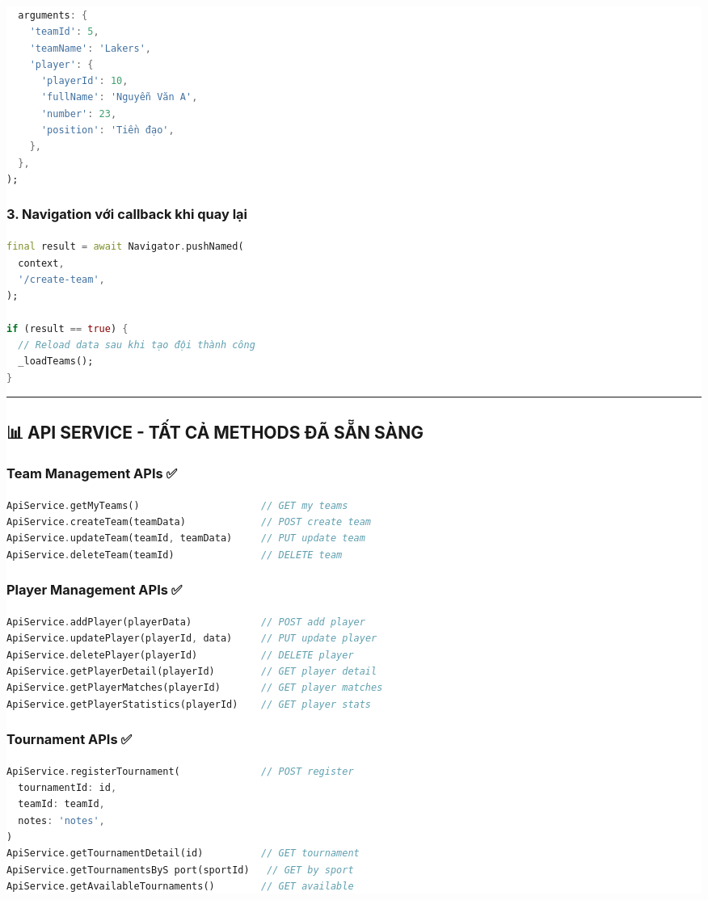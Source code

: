```dart
  arguments: {
    'teamId': 5,
    'teamName': 'Lakers',
    'player': {
      'playerId': 10,
      'fullName': 'Nguyễn Văn A',
      'number': 23,
      'position': 'Tiền đạo',
    },
  },
);
```

### 3. Navigation với callback khi quay lại
```dart
final result = await Navigator.pushNamed(
  context,
  '/create-team',
);

if (result == true) {
  // Reload data sau khi tạo đội thành công
  _loadTeams();
}
```

---

## 📊 API SERVICE - TẤT CẢ METHODS ĐÃ SẴN SÀNG

### Team Management APIs ✅
```dart
ApiService.getMyTeams()                     // GET my teams
ApiService.createTeam(teamData)             // POST create team
ApiService.updateTeam(teamId, teamData)     // PUT update team
ApiService.deleteTeam(teamId)               // DELETE team
```

### Player Management APIs ✅
```dart
ApiService.addPlayer(playerData)            // POST add player
ApiService.updatePlayer(playerId, data)     // PUT update player
ApiService.deletePlayer(playerId)           // DELETE player
ApiService.getPlayerDetail(playerId)        // GET player detail
ApiService.getPlayerMatches(playerId)       // GET player matches
ApiService.getPlayerStatistics(playerId)    // GET player stats
```

### Tournament APIs ✅
```dart
ApiService.registerTournament(              // POST register
  tournamentId: id,
  teamId: teamId,
  notes: 'notes',
)
ApiService.getTournamentDetail(id)          // GET tournament
ApiService.getTournamentsByS port(sportId)   // GET by sport
ApiService.getAvailableTournaments()        // GET available
```
